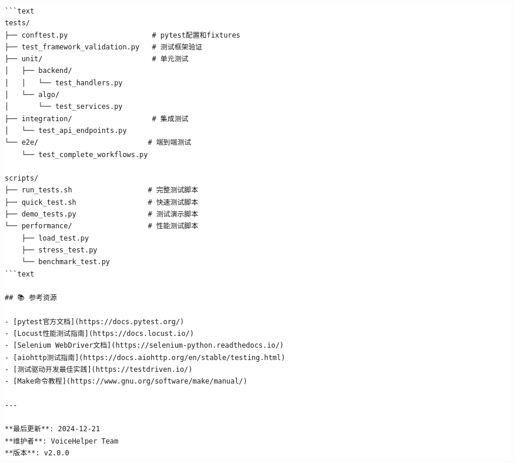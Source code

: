 ```text
```text
tests/
├── conftest.py                    # pytest配置和fixtures
├── test_framework_validation.py   # 测试框架验证
├── unit/                          # 单元测试
│   ├── backend/
│   │   └── test_handlers.py
│   └── algo/
│       └── test_services.py
├── integration/                   # 集成测试
│   └── test_api_endpoints.py
└── e2e/                          # 端到端测试
    └── test_complete_workflows.py

scripts/
├── run_tests.sh                  # 完整测试脚本
├── quick_test.sh                 # 快速测试脚本
├── demo_tests.py                 # 测试演示脚本
└── performance/                  # 性能测试脚本
    ├── load_test.py
    ├── stress_test.py
    └── benchmark_test.py
```text

## 📚 参考资源

- [pytest官方文档](https://docs.pytest.org/)
- [Locust性能测试指南](https://docs.locust.io/)
- [Selenium WebDriver文档](https://selenium-python.readthedocs.io/)
- [aiohttp测试指南](https://docs.aiohttp.org/en/stable/testing.html)
- [测试驱动开发最佳实践](https://testdriven.io/)
- [Make命令教程](https://www.gnu.org/software/make/manual/)

---

**最后更新**: 2024-12-21  
**维护者**: VoiceHelper Team  
**版本**: v2.0.0
